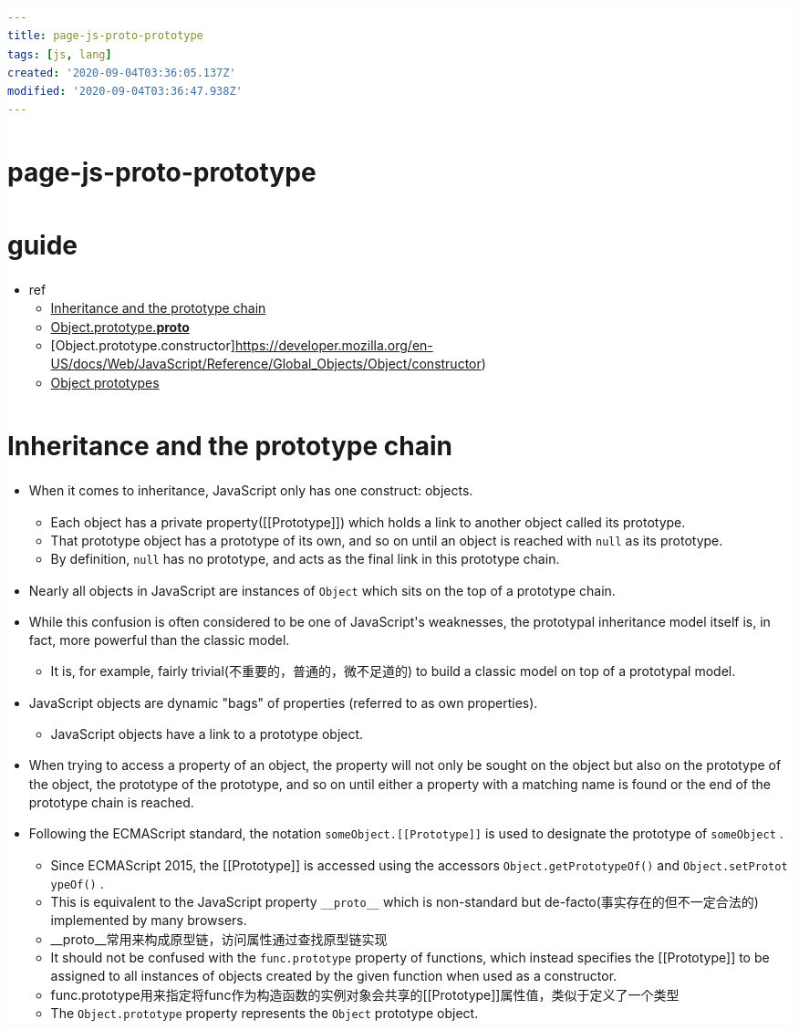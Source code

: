 ```yaml
---
title: page-js-proto-prototype
tags: [js, lang]
created: '2020-09-04T03:36:05.137Z'
modified: '2020-09-04T03:36:47.938Z'
---
```


# page-js-proto-prototype

# guide 

- ref
  - [Inheritance and the prototype chain](https://developer.mozilla.org/en-US/docs/Web/JavaScript/Inheritance_and_the_prototype_chain)
  - [Object.prototype.__proto__](https://developer.mozilla.org/en-US/docs/Web/JavaScript/Reference/Global_Objects/Object/proto)
  - [Object.prototype.constructor]https://developer.mozilla.org/en-US/docs/Web/JavaScript/Reference/Global_Objects/Object/constructor)
  - [Object prototypes](https://developer.mozilla.org/en-US/docs/Learn/JavaScript/Objects/Object_prototypes)

# Inheritance and the prototype chain

- When it comes to inheritance, JavaScript only has one construct: objects. 
  - Each object has a private property([[Prototype]]) which holds a link to another object called its prototype. 
  - That prototype object has a prototype of its own, and so on until an object is reached with `null` as its prototype. 
  - By definition, `null` has no prototype, and acts as the final link in this prototype chain.
- Nearly all objects in JavaScript are instances of `Object` which sits on the top of a prototype chain.
- While this confusion is often considered to be one of JavaScript's weaknesses, the prototypal inheritance model itself is, in fact, more powerful than the classic model. 
  - It is, for example, fairly trivial(不重要的，普通的，微不足道的) to build a classic model on top of a prototypal model.

- JavaScript objects are dynamic "bags" of properties (referred to as own properties). 
  - JavaScript objects have a link to a prototype object. 

- When trying to access a property of an object, the property will not only be sought on the object but also on the prototype of the object, the prototype of the prototype, and so on until either a property with a matching name is found or the end of the prototype chain is reached.
- Following the ECMAScript standard, the notation `someObject.[[Prototype]]` is used to designate the prototype of `someObject` . 
  - Since ECMAScript 2015, the [[Prototype]] is accessed using the accessors `Object.getPrototypeOf()` and `Object.setPrototypeOf()` . 
  - This is equivalent to the JavaScript property `__proto__` which is non-standard but de-facto(事实存在的但不一定合法的) implemented by many browsers.
  - __proto__常用来构成原型链，访问属性通过查找原型链实现
  - It should not be confused with the `func.prototype` property of functions, which instead specifies the [[Prototype]] to be assigned to all instances of objects created by the given function when used as a constructor. 
  - func.prototype用来指定将func作为构造函数的实例对象会共享的[[Prototype]]属性值，类似于定义了一个类型
  - The `Object.prototype` property represents the `Object` prototype object.
